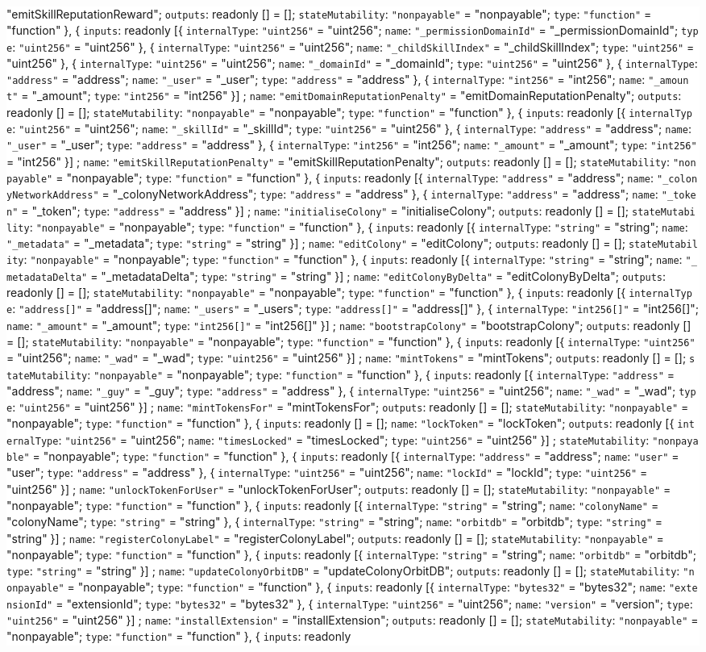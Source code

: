 "emitSkillReputationReward"; `outputs`: readonly [] = []; `stateMutability`: ``"nonpayable"`` = "nonpayable"; `type`: ``"function"`` = "function" }, { `inputs`: readonly [{ `internalType`: ``"uint256"`` = "uint256"; `name`: ``"_permissionDomainId"`` = "\_permissionDomainId"; `type`: ``"uint256"`` = "uint256" }, { `internalType`: ``"uint256"`` = "uint256"; `name`: ``"_childSkillIndex"`` = "\_childSkillIndex"; `type`: ``"uint256"`` = "uint256" }, { `internalType`: ``"uint256"`` = "uint256"; `name`: ``"_domainId"`` = "\_domainId"; `type`: ``"uint256"`` = "uint256" }, { `internalType`: ``"address"`` = "address"; `name`: ``"_user"`` = "\_user"; `type`: ``"address"`` = "address" }, { `internalType`: ``"int256"`` = "int256"; `name`: ``"_amount"`` = "\_amount"; `type`: ``"int256"`` = "int256" }] ; `name`: ``"emitDomainReputationPenalty"`` = "emitDomainReputationPenalty"; `outputs`: readonly [] = []; `stateMutability`: ``"nonpayable"`` = "nonpayable"; `type`: ``"function"`` = "function" }, { `inputs`: readonly [{ `internalType`: ``"uint256"`` = "uint256"; `name`: ``"_skillId"`` = "\_skillId"; `type`: ``"uint256"`` = "uint256" }, { `internalType`: ``"address"`` = "address"; `name`: ``"_user"`` = "\_user"; `type`: ``"address"`` = "address" }, { `internalType`: ``"int256"`` = "int256"; `name`: ``"_amount"`` = "\_amount"; `type`: ``"int256"`` = "int256" }] ; `name`: ``"emitSkillReputationPenalty"`` = "emitSkillReputationPenalty"; `outputs`: readonly [] = []; `stateMutability`: ``"nonpayable"`` = "nonpayable"; `type`: ``"function"`` = "function" }, { `inputs`: readonly [{ `internalType`: ``"address"`` = "address"; `name`: ``"_colonyNetworkAddress"`` = "\_colonyNetworkAddress"; `type`: ``"address"`` = "address" }, { `internalType`: ``"address"`` = "address"; `name`: ``"_token"`` = "\_token"; `type`: ``"address"`` = "address" }] ; `name`: ``"initialiseColony"`` = "initialiseColony"; `outputs`: readonly [] = []; `stateMutability`: ``"nonpayable"`` = "nonpayable"; `type`: ``"function"`` = "function" }, { `inputs`: readonly [{ `internalType`: ``"string"`` = "string"; `name`: ``"_metadata"`` = "\_metadata"; `type`: ``"string"`` = "string" }] ; `name`: ``"editColony"`` = "editColony"; `outputs`: readonly [] = []; `stateMutability`: ``"nonpayable"`` = "nonpayable"; `type`: ``"function"`` = "function" }, { `inputs`: readonly [{ `internalType`: ``"string"`` = "string"; `name`: ``"_metadataDelta"`` = "\_metadataDelta"; `type`: ``"string"`` = "string" }] ; `name`: ``"editColonyByDelta"`` = "editColonyByDelta"; `outputs`: readonly [] = []; `stateMutability`: ``"nonpayable"`` = "nonpayable"; `type`: ``"function"`` = "function" }, { `inputs`: readonly [{ `internalType`: ``"address[]"`` = "address[]"; `name`: ``"_users"`` = "\_users"; `type`: ``"address[]"`` = "address[]" }, { `internalType`: ``"int256[]"`` = "int256[]"; `name`: ``"_amount"`` = "\_amount"; `type`: ``"int256[]"`` = "int256[]" }] ; `name`: ``"bootstrapColony"`` = "bootstrapColony"; `outputs`: readonly [] = []; `stateMutability`: ``"nonpayable"`` = "nonpayable"; `type`: ``"function"`` = "function" }, { `inputs`: readonly [{ `internalType`: ``"uint256"`` = "uint256"; `name`: ``"_wad"`` = "\_wad"; `type`: ``"uint256"`` = "uint256" }] ; `name`: ``"mintTokens"`` = "mintTokens"; `outputs`: readonly [] = []; `stateMutability`: ``"nonpayable"`` = "nonpayable"; `type`: ``"function"`` = "function" }, { `inputs`: readonly [{ `internalType`: ``"address"`` = "address"; `name`: ``"_guy"`` = "\_guy"; `type`: ``"address"`` = "address" }, { `internalType`: ``"uint256"`` = "uint256"; `name`: ``"_wad"`` = "\_wad"; `type`: ``"uint256"`` = "uint256" }] ; `name`: ``"mintTokensFor"`` = "mintTokensFor"; `outputs`: readonly [] = []; `stateMutability`: ``"nonpayable"`` = "nonpayable"; `type`: ``"function"`` = "function" }, { `inputs`: readonly [] = []; `name`: ``"lockToken"`` = "lockToken"; `outputs`: readonly [{ `internalType`: ``"uint256"`` = "uint256"; `name`: ``"timesLocked"`` = "timesLocked"; `type`: ``"uint256"`` = "uint256" }] ; `stateMutability`: ``"nonpayable"`` = "nonpayable"; `type`: ``"function"`` = "function" }, { `inputs`: readonly [{ `internalType`: ``"address"`` = "address"; `name`: ``"user"`` = "user"; `type`: ``"address"`` = "address" }, { `internalType`: ``"uint256"`` = "uint256"; `name`: ``"lockId"`` = "lockId"; `type`: ``"uint256"`` = "uint256" }] ; `name`: ``"unlockTokenForUser"`` = "unlockTokenForUser"; `outputs`: readonly [] = []; `stateMutability`: ``"nonpayable"`` = "nonpayable"; `type`: ``"function"`` = "function" }, { `inputs`: readonly [{ `internalType`: ``"string"`` = "string"; `name`: ``"colonyName"`` = "colonyName"; `type`: ``"string"`` = "string" }, { `internalType`: ``"string"`` = "string"; `name`: ``"orbitdb"`` = "orbitdb"; `type`: ``"string"`` = "string" }] ; `name`: ``"registerColonyLabel"`` = "registerColonyLabel"; `outputs`: readonly [] = []; `stateMutability`: ``"nonpayable"`` = "nonpayable"; `type`: ``"function"`` = "function" }, { `inputs`: readonly [{ `internalType`: ``"string"`` = "string"; `name`: ``"orbitdb"`` = "orbitdb"; `type`: ``"string"`` = "string" }] ; `name`: ``"updateColonyOrbitDB"`` = "updateColonyOrbitDB"; `outputs`: readonly [] = []; `stateMutability`: ``"nonpayable"`` = "nonpayable"; `type`: ``"function"`` = "function" }, { `inputs`: readonly [{ `internalType`: ``"bytes32"`` = "bytes32"; `name`: ``"extensionId"`` = "extensionId"; `type`: ``"bytes32"`` = "bytes32" }, { `internalType`: ``"uint256"`` = "uint256"; `name`: ``"version"`` = "version"; `type`: ``"uint256"`` = "uint256" }] ; `name`: ``"installExtension"`` = "installExtension"; `outputs`: readonly [] = []; `stateMutability`: ``"nonpayable"`` = "nonpayable"; `type`: ``"function"`` = "function" }, { `inputs`: readonly